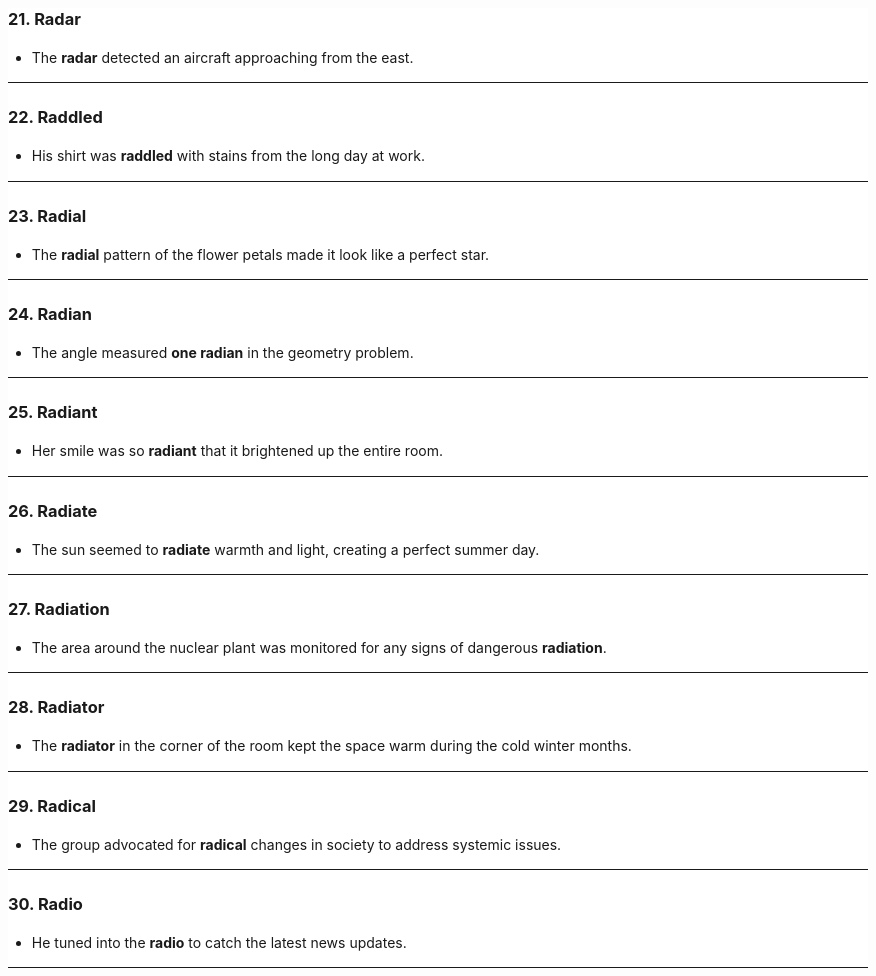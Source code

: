 
### 21. **Radar**  
- The **radar** detected an aircraft approaching from the east.  

---  

### 22. **Raddled**  
- His shirt was **raddled** with stains from the long day at work.  

---  

### 23. **Radial**  
- The **radial** pattern of the flower petals made it look like a perfect star.  

---  

### 24. **Radian**  
- The angle measured **one radian** in the geometry problem.  

---  

### 25. **Radiant**  
- Her smile was so **radiant** that it brightened up the entire room.  

---  

### 26. **Radiate**  
- The sun seemed to **radiate** warmth and light, creating a perfect summer day.  

---  

### 27. **Radiation**  
- The area around the nuclear plant was monitored for any signs of dangerous **radiation**.  

---  

### 28. **Radiator**  
- The **radiator** in the corner of the room kept the space warm during the cold winter months.  

---  

### 29. **Radical**  
- The group advocated for **radical** changes in society to address systemic issues.  

---  

### 30. **Radio**  
- He tuned into the **radio** to catch the latest news updates.  

---  
